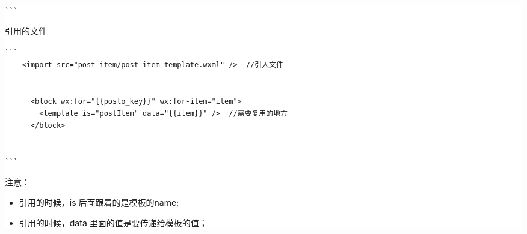 	```

引用的文件

	```
		<import src="post-item/post-item-template.wxml" />  //引入文件


		  <block wx:for="{{posto_key}}" wx:for-item="item">
		    <template is="postItem" data="{{item}}" />  //需要复用的地方
		  </block>


	```
	
注意： 
* 引用的时候，is 后面跟着的是模板的name;
* 引用的时候，data 里面的值是要传递给模板的值；


    <template is="postItem" data="{{...item}}" />
    <template is="postItem" data="{{item}}" />

以上两个不同的data内容，传递给模板里面的数据类型是不同的，item 相当于传递过去一个对象，使用的时候要 item.aaa 来得到所需要的值，，而 ...item 相当于将item展开或者平铺之后得到值，，所以使用的时候直接以 aaa 来求值，即直接键值对的形式就可以求到所需要的值。

#### 点击获取自定义值
在模板中使用点击事件获取值

	```

		// HTML
		  <block wx:for="{{posto_key}}" wx:for-item="item">
		    <view catchtap='onPostTap' data-postId="{{item.postId}}">
		        <template is="postItem" data="{{...item}}" />
		    </view>
		  </block>


		//js
			  onPostTap:function(event){
			    var postId = event.currentTarget.dataset.postid;
			    wx.navigateTo({
			      url: 'post-detail/post-detail',
			    })
			  },



	```

注意：
* template 是模板，在渲染的时候不显示在页面中，所以点击事件应在之前加一个可显示的标签，，
* 所传值写在点击事件中设置，然后在点击事件中的自带值 event 中 event.currentTarget.dataset 取之前页面设置 data- 之后的值，去除 - 并且去除 - 的下个单词字母大写，其余均小写。